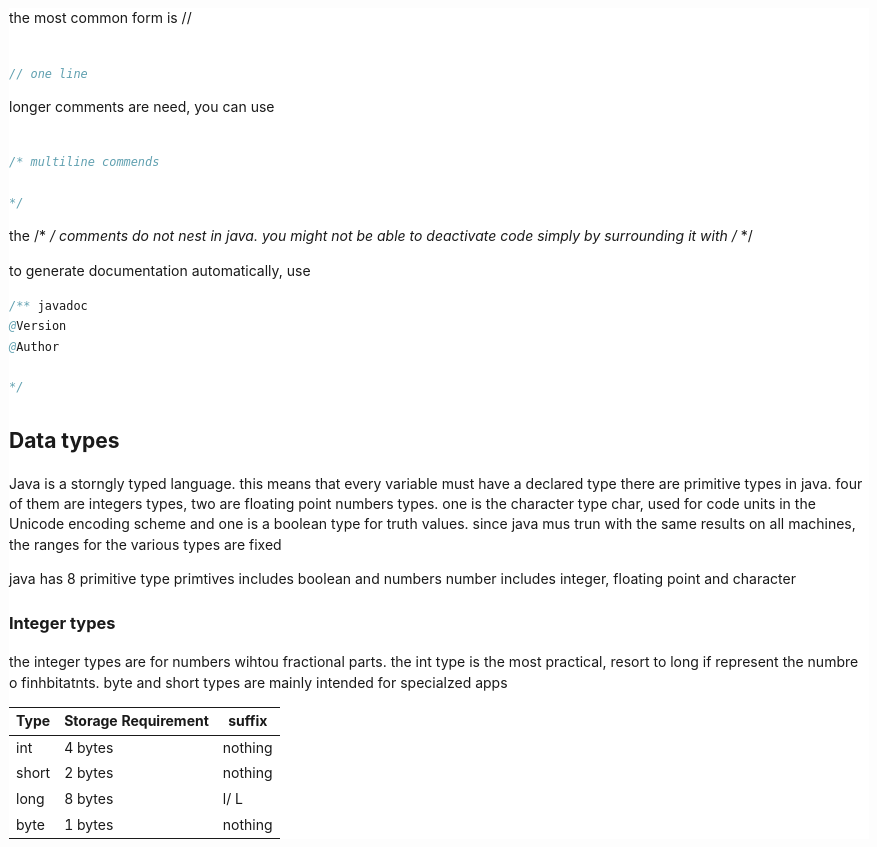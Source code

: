 the most common form is //

```java

// one line 

```


longer comments are need, you can use 

```java

/* multiline commends 

*/

```
the /* */ comments do not nest in java. you might not be able to deactivate code simply by surrounding it with /* */


to generate documentation automatically, use 
```java 
/** javadoc 
@Version 
@Author

*/

```




## Data types 

Java is a storngly typed language. this means that every variable must have a declared type 
there are primitive types in java. four of them are integers types, two are floating point numbers types. one is the character type char, used for code units in the Unicode encoding scheme and one is a boolean type for truth values.  since java mus trun with the same results on all machines, the ranges for the various types are fixed 


java has 8 primitive type 
primtives includes 
boolean and numbers 
number includes integer, floating point and character 


### Integer types 
the integer types are for numbers wihtou fractional parts. the int type is the most practical, resort to long if represent the numbre o finhbitatnts. byte and short types are mainly intended for specialzed apps 


|Type  | Storage Requirement |suffix |
| ------------- | ------------- | ------------- |
| int  | 4 bytes  | nothing|
| short  | 2 bytes | nothing|
| long  | 8 bytes | l/ L|
| byte  | 1 bytes | nothing|
